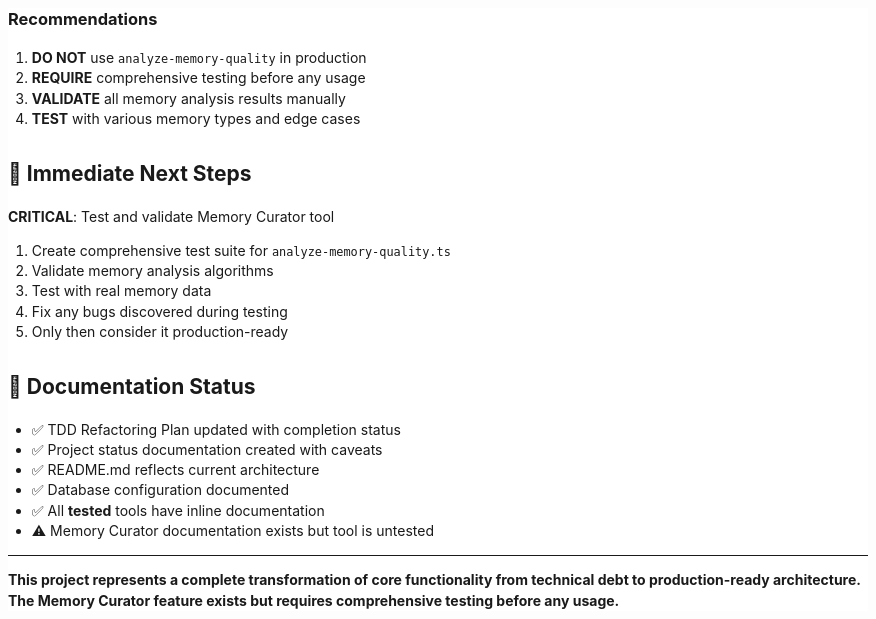 ### Recommendations
1. **DO NOT** use `analyze-memory-quality` in production
2. **REQUIRE** comprehensive testing before any usage
3. **VALIDATE** all memory analysis results manually
4. **TEST** with various memory types and edge cases

## 🔮 Immediate Next Steps

**CRITICAL**: Test and validate Memory Curator tool
1. Create comprehensive test suite for `analyze-memory-quality.ts`
2. Validate memory analysis algorithms
3. Test with real memory data
4. Fix any bugs discovered during testing
5. Only then consider it production-ready

## 📝 Documentation Status

- ✅ TDD Refactoring Plan updated with completion status
- ✅ Project status documentation created with caveats
- ✅ README.md reflects current architecture
- ✅ Database configuration documented
- ✅ All **tested** tools have inline documentation
- ⚠️ Memory Curator documentation exists but tool is untested

---

**This project represents a complete transformation of core functionality from technical debt to production-ready architecture. The Memory Curator feature exists but requires comprehensive testing before any usage.**